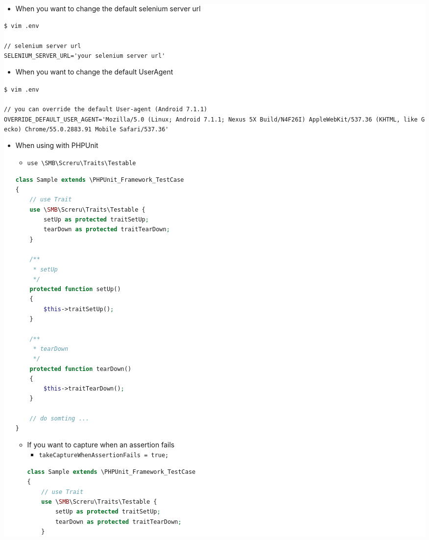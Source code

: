 - When you want to change the default selenium server url

```
$ vim .env

// selenium server url
SELENIUM_SERVER_URL='your selenium server url'
```

- When you want to change the default UserAgent

```
$ vim .env

// you can override the default User-agent (Android 7.1.1)
OVERRIDE_DEFAULT_USER_AGENT='Mozilla/5.0 (Linux; Android 7.1.1; Nexus 5X Build/N4F26I) AppleWebKit/537.36 (KHTML, like Gecko) Chrome/55.0.2883.91 Mobile Safari/537.36'
```

- When using with PHPUnit
  - ```use \SMB\Screru\Traits\Testable```
  ```php
  class Sample extends \PHPUnit_Framework_TestCase
  {
      // use Trait
      use \SMB\Screru\Traits\Testable {
          setUp as protected traitSetUp;
          tearDown as protected traitTearDown;
      }

      /**
       * setUp
       */
      protected function setUp()
      {
          $this->traitSetUp();
      }

      /**
       * tearDown
       */
      protected function tearDown()
      {
          $this->traitTearDown();
      }

      // do somting ...
  }
  ```

  - If you want to capture when an assertion fails
    - ```takeCaptureWhenAssertionFails = true;```
    ```php
    class Sample extends \PHPUnit_Framework_TestCase
    {
        // use Trait
        use \SMB\Screru\Traits\Testable {
            setUp as protected traitSetUp;
            tearDown as protected traitTearDown;
        }

